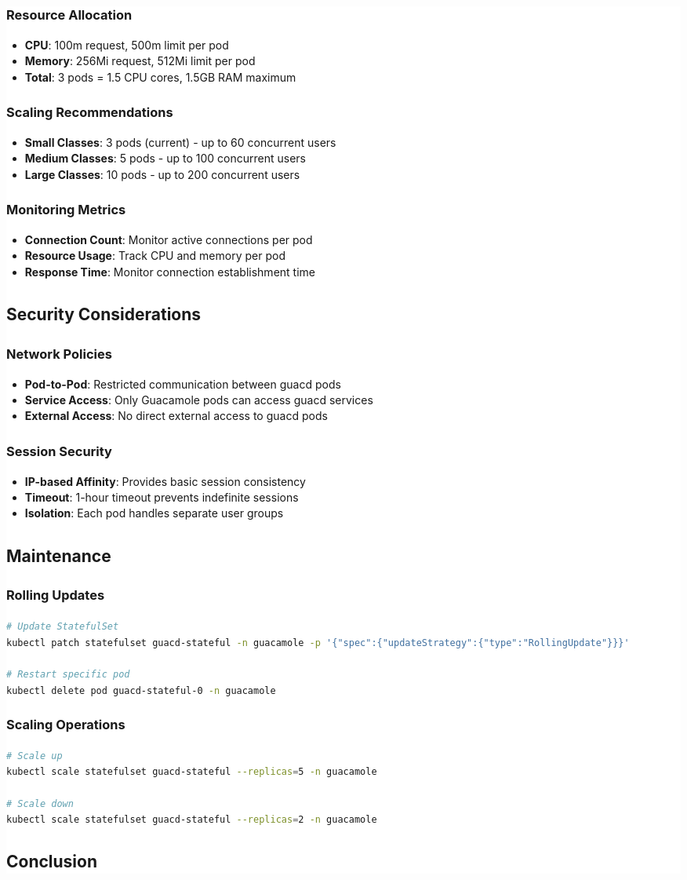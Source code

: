 ### Resource Allocation
- **CPU**: 100m request, 500m limit per pod
- **Memory**: 256Mi request, 512Mi limit per pod
- **Total**: 3 pods = 1.5 CPU cores, 1.5GB RAM maximum

### Scaling Recommendations
- **Small Classes**: 3 pods (current) - up to 60 concurrent users
- **Medium Classes**: 5 pods - up to 100 concurrent users  
- **Large Classes**: 10 pods - up to 200 concurrent users

### Monitoring Metrics
- **Connection Count**: Monitor active connections per pod
- **Resource Usage**: Track CPU and memory per pod
- **Response Time**: Monitor connection establishment time

## Security Considerations

### Network Policies
- **Pod-to-Pod**: Restricted communication between guacd pods
- **Service Access**: Only Guacamole pods can access guacd services
- **External Access**: No direct external access to guacd pods

### Session Security
- **IP-based Affinity**: Provides basic session consistency
- **Timeout**: 1-hour timeout prevents indefinite sessions
- **Isolation**: Each pod handles separate user groups

## Maintenance

### Rolling Updates
```bash
# Update StatefulSet
kubectl patch statefulset guacd-stateful -n guacamole -p '{"spec":{"updateStrategy":{"type":"RollingUpdate"}}}'

# Restart specific pod
kubectl delete pod guacd-stateful-0 -n guacamole
```

### Scaling Operations
```bash
# Scale up
kubectl scale statefulset guacd-stateful --replicas=5 -n guacamole

# Scale down
kubectl scale statefulset guacd-stateful --replicas=2 -n guacamole
```

## Conclusion
